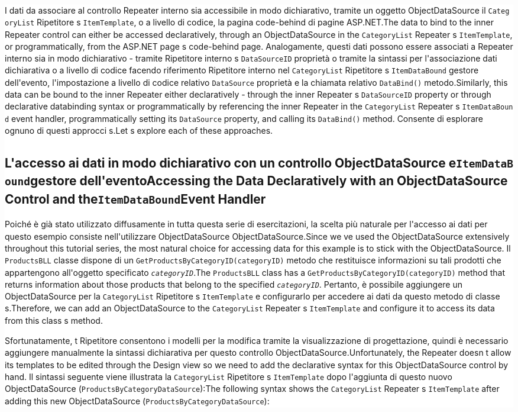 <span data-ttu-id="704eb-152">I dati da associare al controllo Repeater interno sia accessibile in modo dichiarativo, tramite un oggetto ObjectDataSource il `CategoryList` Ripetitore s `ItemTemplate`, o a livello di codice, la pagina code-behind di pagine ASP.NET.</span><span class="sxs-lookup"><span data-stu-id="704eb-152">The data to bind to the inner Repeater control can either be accessed declaratively, through an ObjectDataSource in the `CategoryList` Repeater s `ItemTemplate`, or programmatically, from the ASP.NET page s code-behind page.</span></span> <span data-ttu-id="704eb-153">Analogamente, questi dati possono essere associati a Repeater interno sia in modo dichiarativo - tramite Ripetitore interno s `DataSourceID` proprietà o tramite la sintassi per l'associazione dati dichiarativa o a livello di codice facendo riferimento Ripetitore interno nel `CategoryList` Ripetitore s `ItemDataBound` gestore dell'evento, l'impostazione a livello di codice relativo `DataSource` proprietà e la chiamata relativo `DataBind()` metodo.</span><span class="sxs-lookup"><span data-stu-id="704eb-153">Similarly, this data can be bound to the inner Repeater either declaratively - through the inner Repeater s `DataSourceID` property or through declarative databinding syntax or programmatically by referencing the inner Repeater in the `CategoryList` Repeater s `ItemDataBound` event handler, programmatically setting its `DataSource` property, and calling its `DataBind()` method.</span></span> <span data-ttu-id="704eb-154">Consente di esplorare ognuno di questi approcci s.</span><span class="sxs-lookup"><span data-stu-id="704eb-154">Let s explore each of these approaches.</span></span>

## <a name="accessing-the-data-declaratively-with-an-objectdatasource-control-and-theitemdataboundevent-handler"></a><span data-ttu-id="704eb-155">L'accesso ai dati in modo dichiarativo con un controllo ObjectDataSource e`ItemDataBound`gestore dell'evento</span><span class="sxs-lookup"><span data-stu-id="704eb-155">Accessing the Data Declaratively with an ObjectDataSource Control and the`ItemDataBound`Event Handler</span></span>

<span data-ttu-id="704eb-156">Poiché è già stato utilizzato diffusamente in tutta questa serie di esercitazioni, la scelta più naturale per l'accesso ai dati per questo esempio consiste nell'utilizzare ObjectDataSource ObjectDataSource.</span><span class="sxs-lookup"><span data-stu-id="704eb-156">Since we ve used the ObjectDataSource extensively throughout this tutorial series, the most natural choice for accessing data for this example is to stick with the ObjectDataSource.</span></span> <span data-ttu-id="704eb-157">Il `ProductsBLL` classe dispone di un `GetProductsByCategoryID(categoryID)` metodo che restituisce informazioni su tali prodotti che appartengono all'oggetto specificato *`categoryID`*.</span><span class="sxs-lookup"><span data-stu-id="704eb-157">The `ProductsBLL` class has a `GetProductsByCategoryID(categoryID)` method that returns information about those products that belong to the specified *`categoryID`*.</span></span> <span data-ttu-id="704eb-158">Pertanto, è possibile aggiungere un ObjectDataSource per la `CategoryList` Ripetitore s `ItemTemplate` e configurarlo per accedere ai dati da questo metodo di classe s.</span><span class="sxs-lookup"><span data-stu-id="704eb-158">Therefore, we can add an ObjectDataSource to the `CategoryList` Repeater s `ItemTemplate` and configure it to access its data from this class s method.</span></span>

<span data-ttu-id="704eb-159">Sfortunatamente, t Ripetitore consentono i modelli per la modifica tramite la visualizzazione di progettazione, quindi è necessario aggiungere manualmente la sintassi dichiarativa per questo controllo ObjectDataSource.</span><span class="sxs-lookup"><span data-stu-id="704eb-159">Unfortunately, the Repeater doesn t allow its templates to be edited through the Design view so we need to add the declarative syntax for this ObjectDataSource control by hand.</span></span> <span data-ttu-id="704eb-160">Il sintassi seguente viene illustrata la `CategoryList` Ripetitore s `ItemTemplate` dopo l'aggiunta di questo nuovo ObjectDataSource (`ProductsByCategoryDataSource`):</span><span class="sxs-lookup"><span data-stu-id="704eb-160">The following syntax shows the `CategoryList` Repeater s `ItemTemplate` after adding this new ObjectDataSource (`ProductsByCategoryDataSource`):</span></span>
